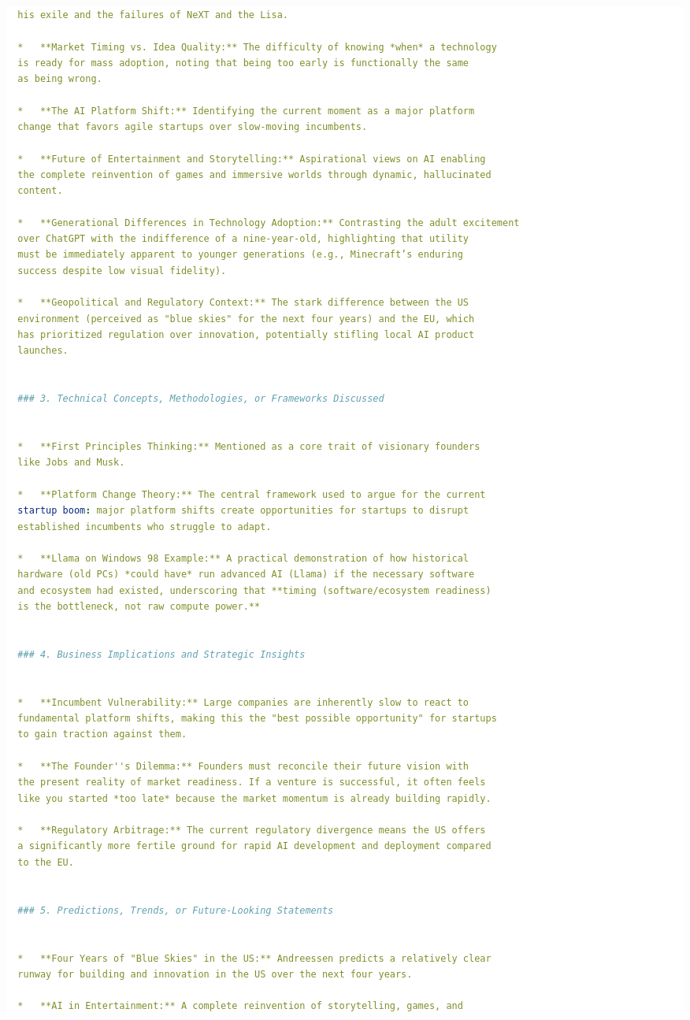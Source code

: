```yaml
  his exile and the failures of NeXT and the Lisa.

  *   **Market Timing vs. Idea Quality:** The difficulty of knowing *when* a technology
  is ready for mass adoption, noting that being too early is functionally the same
  as being wrong.

  *   **The AI Platform Shift:** Identifying the current moment as a major platform
  change that favors agile startups over slow-moving incumbents.

  *   **Future of Entertainment and Storytelling:** Aspirational views on AI enabling
  the complete reinvention of games and immersive worlds through dynamic, hallucinated
  content.

  *   **Generational Differences in Technology Adoption:** Contrasting the adult excitement
  over ChatGPT with the indifference of a nine-year-old, highlighting that utility
  must be immediately apparent to younger generations (e.g., Minecraft’s enduring
  success despite low visual fidelity).

  *   **Geopolitical and Regulatory Context:** The stark difference between the US
  environment (perceived as "blue skies" for the next four years) and the EU, which
  has prioritized regulation over innovation, potentially stifling local AI product
  launches.


  ### 3. Technical Concepts, Methodologies, or Frameworks Discussed


  *   **First Principles Thinking:** Mentioned as a core trait of visionary founders
  like Jobs and Musk.

  *   **Platform Change Theory:** The central framework used to argue for the current
  startup boom: major platform shifts create opportunities for startups to disrupt
  established incumbents who struggle to adapt.

  *   **Llama on Windows 98 Example:** A practical demonstration of how historical
  hardware (old PCs) *could have* run advanced AI (Llama) if the necessary software
  and ecosystem had existed, underscoring that **timing (software/ecosystem readiness)
  is the bottleneck, not raw compute power.**


  ### 4. Business Implications and Strategic Insights


  *   **Incumbent Vulnerability:** Large companies are inherently slow to react to
  fundamental platform shifts, making this the "best possible opportunity" for startups
  to gain traction against them.

  *   **The Founder''s Dilemma:** Founders must reconcile their future vision with
  the present reality of market readiness. If a venture is successful, it often feels
  like you started *too late* because the market momentum is already building rapidly.

  *   **Regulatory Arbitrage:** The current regulatory divergence means the US offers
  a significantly more fertile ground for rapid AI development and deployment compared
  to the EU.


  ### 5. Predictions, Trends, or Future-Looking Statements


  *   **Four Years of "Blue Skies" in the US:** Andreessen predicts a relatively clear
  runway for building and innovation in the US over the next four years.

  *   **AI in Entertainment:** A complete reinvention of storytelling, games, and
```